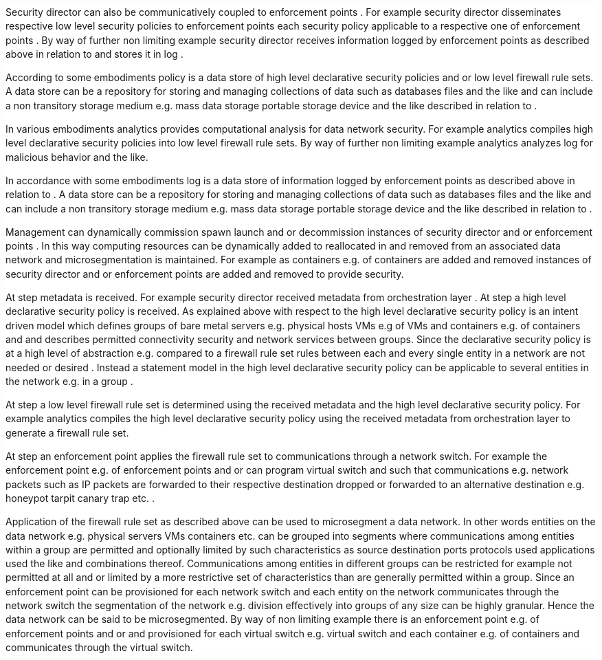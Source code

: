 Security director can also be communicatively coupled to enforcement points . For example security director disseminates respective low level security policies to enforcement points each security policy applicable to a respective one of enforcement points . By way of further non limiting example security director receives information logged by enforcement points as described above in relation to and stores it in log .

According to some embodiments policy is a data store of high level declarative security policies and or low level firewall rule sets. A data store can be a repository for storing and managing collections of data such as databases files and the like and can include a non transitory storage medium e.g. mass data storage portable storage device and the like described in relation to .

In various embodiments analytics provides computational analysis for data network security. For example analytics compiles high level declarative security policies into low level firewall rule sets. By way of further non limiting example analytics analyzes log for malicious behavior and the like.

In accordance with some embodiments log is a data store of information logged by enforcement points as described above in relation to . A data store can be a repository for storing and managing collections of data such as databases files and the like and can include a non transitory storage medium e.g. mass data storage portable storage device and the like described in relation to .

Management can dynamically commission spawn launch and or decommission instances of security director and or enforcement points . In this way computing resources can be dynamically added to reallocated in and removed from an associated data network and microsegmentation is maintained. For example as containers e.g. of containers are added and removed instances of security director and or enforcement points are added and removed to provide security.

At step metadata is received. For example security director received metadata from orchestration layer . At step a high level declarative security policy is received. As explained above with respect to the high level declarative security policy is an intent driven model which defines groups of bare metal servers e.g. physical hosts VMs e.g of VMs and containers e.g. of containers and and describes permitted connectivity security and network services between groups. Since the declarative security policy is at a high level of abstraction e.g. compared to a firewall rule set rules between each and every single entity in a network are not needed or desired . Instead a statement model in the high level declarative security policy can be applicable to several entities in the network e.g. in a group .

At step a low level firewall rule set is determined using the received metadata and the high level declarative security policy. For example analytics compiles the high level declarative security policy using the received metadata from orchestration layer to generate a firewall rule set.

At step an enforcement point applies the firewall rule set to communications through a network switch. For example the enforcement point e.g. of enforcement points and or can program virtual switch and such that communications e.g. network packets such as IP packets are forwarded to their respective destination dropped or forwarded to an alternative destination e.g. honeypot tarpit canary trap etc. .

Application of the firewall rule set as described above can be used to microsegment a data network. In other words entities on the data network e.g. physical servers VMs containers etc. can be grouped into segments where communications among entities within a group are permitted and optionally limited by such characteristics as source destination ports protocols used applications used the like and combinations thereof. Communications among entities in different groups can be restricted for example not permitted at all and or limited by a more restrictive set of characteristics than are generally permitted within a group. Since an enforcement point can be provisioned for each network switch and each entity on the network communicates through the network switch the segmentation of the network e.g. division effectively into groups of any size can be highly granular. Hence the data network can be said to be microsegmented. By way of non limiting example there is an enforcement point e.g. of enforcement points and or and provisioned for each virtual switch e.g. virtual switch and each container e.g. of containers and communicates through the virtual switch.

